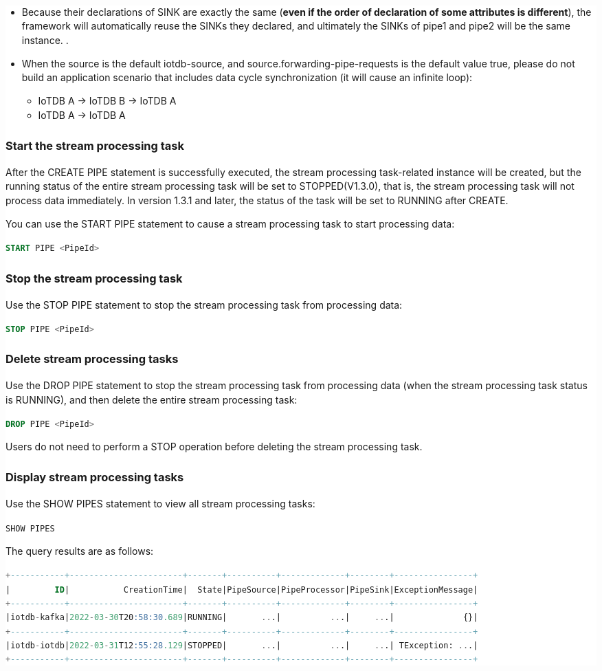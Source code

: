 - Because their declarations of SINK are exactly the same (**even if the order of declaration of some attributes is different**), the framework will automatically reuse the SINKs they declared, and ultimately the SINKs of pipe1 and pipe2 will be the same instance. .
- When the source is the default iotdb-source, and source.forwarding-pipe-requests is the default value true, please do not build an application scenario that includes data cycle synchronization (it will cause an infinite loop):

   - IoTDB A -> IoTDB B -> IoTDB A
   - IoTDB A -> IoTDB A

### Start the stream processing task

After the CREATE PIPE statement is successfully executed, the stream processing task-related instance will be created, but the running status of the entire stream processing task will be set to STOPPED(V1.3.0), that is, the stream processing task will not process data immediately. In version 1.3.1 and later, the status of the task will be set to RUNNING after CREATE.

You can use the START PIPE statement to cause a stream processing task to start processing data:

```sql
START PIPE <PipeId>
```

### Stop the stream processing task

Use the STOP PIPE statement to stop the stream processing task from processing data:

```sql
STOP PIPE <PipeId>
```

### Delete stream processing tasks

Use the DROP PIPE statement to stop the stream processing task from processing data (when the stream processing task status is RUNNING), and then delete the entire stream processing task:

```sql
DROP PIPE <PipeId>
```

Users do not need to perform a STOP operation before deleting the stream processing task.

### Display stream processing tasks

Use the SHOW PIPES statement to view all stream processing tasks:

```sql
SHOW PIPES
```

The query results are as follows:

```sql
+-----------+-----------------------+-------+----------+-------------+--------+----------------+
|         ID|           CreationTime|  State|PipeSource|PipeProcessor|PipeSink|ExceptionMessage|
+-----------+-----------------------+-------+----------+-------------+--------+----------------+
|iotdb-kafka|2022-03-30T20:58:30.689|RUNNING|       ...|          ...|     ...|              {}|
+-----------+-----------------------+-------+----------+-------------+--------+----------------+
|iotdb-iotdb|2022-03-31T12:55:28.129|STOPPED|       ...|          ...|     ...| TException: ...|
+-----------+-----------------------+-------+----------+-------------+--------+----------------+
```
